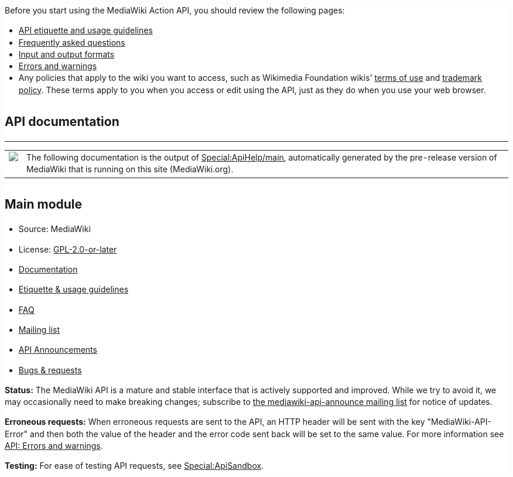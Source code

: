 Before you start using the MediaWiki Action API, you should review the following pages:

* [API etiquette and usage guidelines](https://www.mediawiki.org/wiki/Special:MyLanguage/API:Etiquette "Special:MyLanguage/API:Etiquette")
* [Frequently asked questions](https://www.mediawiki.org/wiki/Special:MyLanguage/API:FAQ "Special:MyLanguage/API:FAQ")
* [Input and output formats](https://www.mediawiki.org/wiki/Special:MyLanguage/API:Data_formats "Special:MyLanguage/API:Data formats")
* [Errors and warnings](https://www.mediawiki.org/wiki/Special:MyLanguage/API:Errors_and_warnings "Special:MyLanguage/API:Errors and warnings")
* Any policies that apply to the wiki you want to access, such as Wikimedia Foundation wikis' [terms of use](https://foundation.wikimedia.org/wiki/Special:MyLanguage/Terms_of_Use "wmf:Special:MyLanguage/Terms of Use") and [trademark policy](https://foundation.wikimedia.org/wiki/Special:MyLanguage/trademark_policy "wmf:Special:MyLanguage/trademark policy"). These terms apply to you when you access or edit using the API, just as they do when you use your web browser.

API documentation
-----------------

* * *

|     |     |
| --- | --- |
| [![](//upload.wikimedia.org/wikipedia/commons/thumb/0/00/Oxygen480-categories-preferences-system.svg/20px-Oxygen480-categories-preferences-system.svg.png)](https://www.mediawiki.org/wiki/File:Oxygen480-categories-preferences-system.svg) | The following documentation is the output of [Special:ApiHelp/main](https://www.mediawiki.org/wiki/Special:ApiHelp/main "Special:ApiHelp/main"), automatically generated by the pre-release version of MediaWiki that is running on this site (MediaWiki.org). |

Main module
-----------

* Source: MediaWiki
* License: [GPL-2.0-or-later](https://www.mediawiki.org/wiki/Special:Version/License/MediaWiki "Special:Version/License/MediaWiki")

* [Documentation](https://www.mediawiki.org/wiki/Special:MyLanguage/API:Main_page "Special:MyLanguage/API:Main page")
* [Etiquette & usage guidelines](https://www.mediawiki.org/wiki/Special:MyLanguage/API:Etiquette "Special:MyLanguage/API:Etiquette")
* [FAQ](https://www.mediawiki.org/wiki/Special:MyLanguage/API:FAQ "Special:MyLanguage/API:FAQ")
* [Mailing list](https://lists.wikimedia.org/postorius/lists/mediawiki-api.lists.wikimedia.org/)
* [API Announcements](https://lists.wikimedia.org/postorius/lists/mediawiki-api-announce.lists.wikimedia.org/)
* [Bugs & requests](https://phabricator.wikimedia.org/maniphest/query/GebfyV4uCaLd/#R)

**Status:** The MediaWiki API is a mature and stable interface that is actively supported and improved. While we try to avoid it, we may occasionally need to make breaking changes; subscribe to [the mediawiki-api-announce mailing list](https://lists.wikimedia.org/hyperkitty/list/mediawiki-api-announce@lists.wikimedia.org/) for notice of updates.

**Erroneous requests:** When erroneous requests are sent to the API, an HTTP header will be sent with the key "MediaWiki-API-Error" and then both the value of the header and the error code sent back will be set to the same value. For more information see [API: Errors and warnings](https://www.mediawiki.org/wiki/Special:MyLanguage/API:Errors_and_warnings "Special:MyLanguage/API:Errors and warnings").

**Testing:** For ease of testing API requests, see [Special:ApiSandbox](https://www.mediawiki.org/wiki/Special:ApiSandbox "Special:ApiSandbox").
